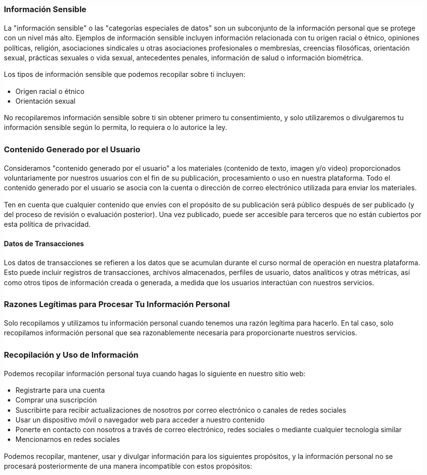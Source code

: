### Información Sensible

La "información sensible" o las "categorías especiales de datos" son un subconjunto de la información personal que se protege con un nivel más alto. Ejemplos de información sensible incluyen información relacionada con tu origen racial o étnico, opiniones políticas, religión, asociaciones sindicales u otras asociaciones profesionales o membresías, creencias filosóficas, orientación sexual, prácticas sexuales o vida sexual, antecedentes penales, información de salud o información biométrica.

Los tipos de información sensible que podemos recopilar sobre ti incluyen:

- Origen racial o étnico
- Orientación sexual

No recopilaremos información sensible sobre ti sin obtener primero tu consentimiento, y solo utilizaremos o divulgaremos tu información sensible según lo permita, lo requiera o lo autorice la ley.

### Contenido Generado por el Usuario

Consideramos "contenido generado por el usuario" a los materiales (contenido de texto, imagen y/o video) proporcionados voluntariamente por nuestros usuarios con el fin de su publicación, procesamiento o uso en nuestra plataforma. Todo el contenido generado por el usuario se asocia con la cuenta o dirección de correo electrónico utilizada para enviar los materiales.

Ten en cuenta que cualquier contenido que envíes con el propósito de su publicación será público después de ser publicado (y del proceso de revisión o evaluación posterior). Una vez publicado, puede ser accesible para terceros que no están cubiertos por esta política de privacidad.

#### Datos de Transacciones

Los datos de transacciones se refieren a los datos que se acumulan durante el curso normal de operación en nuestra plataforma. Esto puede incluir registros de transacciones, archivos almacenados, perfiles de usuario, datos analíticos y otras métricas, así como otros tipos de información creada o generada, a medida que los usuarios interactúan con nuestros servicios.

### Razones Legítimas para Procesar Tu Información Personal

Solo recopilamos y utilizamos tu información personal cuando tenemos una razón legítima para hacerlo. En tal caso, solo recopilamos información personal que sea razonablemente necesaria para proporcionarte nuestros servicios.

### Recopilación y Uso de Información

Podemos recopilar información personal tuya cuando hagas lo siguiente en nuestro sitio web:

- Registrarte para una cuenta
- Comprar una suscripción
- Suscribirte para recibir actualizaciones de nosotros por correo electrónico o canales de redes sociales
- Usar un dispositivo móvil o navegador web para acceder a nuestro contenido
- Ponerte en contacto con nosotros a través de correo electrónico, redes sociales o mediante cualquier tecnología similar
- Mencionarnos en redes sociales

Podemos recopilar, mantener, usar y divulgar información para los siguientes propósitos, y la información personal no se procesará posteriormente de una manera incompatible con estos propósitos:
